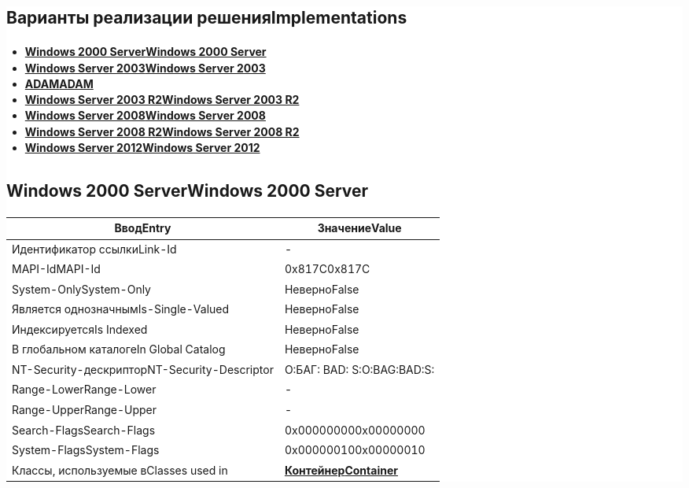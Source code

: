 

## <a name="implementations"></a><span data-ttu-id="2b9a1-125">Варианты реализации решения</span><span class="sxs-lookup"><span data-stu-id="2b9a1-125">Implementations</span></span>

-   [<span data-ttu-id="2b9a1-126">**Windows 2000 Server**</span><span class="sxs-lookup"><span data-stu-id="2b9a1-126">**Windows 2000 Server**</span></span>](#windows-2000-server)
-   [<span data-ttu-id="2b9a1-127">**Windows Server 2003**</span><span class="sxs-lookup"><span data-stu-id="2b9a1-127">**Windows Server 2003**</span></span>](#windows-server-2003)
-   [<span data-ttu-id="2b9a1-128">**ADAM**</span><span class="sxs-lookup"><span data-stu-id="2b9a1-128">**ADAM**</span></span>](#adam)
-   [<span data-ttu-id="2b9a1-129">**Windows Server 2003 R2**</span><span class="sxs-lookup"><span data-stu-id="2b9a1-129">**Windows Server 2003 R2**</span></span>](#windows-server-2003-r2)
-   [<span data-ttu-id="2b9a1-130">**Windows Server 2008**</span><span class="sxs-lookup"><span data-stu-id="2b9a1-130">**Windows Server 2008**</span></span>](#windows-server-2008)
-   [<span data-ttu-id="2b9a1-131">**Windows Server 2008 R2**</span><span class="sxs-lookup"><span data-stu-id="2b9a1-131">**Windows Server 2008 R2**</span></span>](#windows-server-2008-r2)
-   [<span data-ttu-id="2b9a1-132">**Windows Server 2012**</span><span class="sxs-lookup"><span data-stu-id="2b9a1-132">**Windows Server 2012**</span></span>](#windows-server-2012)

## <a name="windows-2000-server"></a><span data-ttu-id="2b9a1-133">Windows 2000 Server</span><span class="sxs-lookup"><span data-stu-id="2b9a1-133">Windows 2000 Server</span></span>



| <span data-ttu-id="2b9a1-134">Ввод</span><span class="sxs-lookup"><span data-stu-id="2b9a1-134">Entry</span></span> | <span data-ttu-id="2b9a1-135">Значение</span><span class="sxs-lookup"><span data-stu-id="2b9a1-135">Value</span></span> |
|------------------------|---------------------------------------------|
| <span data-ttu-id="2b9a1-136">Идентификатор ссылки</span><span class="sxs-lookup"><span data-stu-id="2b9a1-136">Link-Id</span></span>                | \-                                          |
| <span data-ttu-id="2b9a1-137">MAPI-Id</span><span class="sxs-lookup"><span data-stu-id="2b9a1-137">MAPI-Id</span></span>                | <span data-ttu-id="2b9a1-138">0x817C</span><span class="sxs-lookup"><span data-stu-id="2b9a1-138">0x817C</span></span>                                      |
| <span data-ttu-id="2b9a1-139">System-Only</span><span class="sxs-lookup"><span data-stu-id="2b9a1-139">System-Only</span></span>            | <span data-ttu-id="2b9a1-140">Неверно</span><span class="sxs-lookup"><span data-stu-id="2b9a1-140">False</span></span>                                       |
| <span data-ttu-id="2b9a1-141">Является однозначным</span><span class="sxs-lookup"><span data-stu-id="2b9a1-141">Is-Single-Valued</span></span>       | <span data-ttu-id="2b9a1-142">Неверно</span><span class="sxs-lookup"><span data-stu-id="2b9a1-142">False</span></span>                                       |
| <span data-ttu-id="2b9a1-143">Индексируется</span><span class="sxs-lookup"><span data-stu-id="2b9a1-143">Is Indexed</span></span>             | <span data-ttu-id="2b9a1-144">Неверно</span><span class="sxs-lookup"><span data-stu-id="2b9a1-144">False</span></span>                                       |
| <span data-ttu-id="2b9a1-145">В глобальном каталоге</span><span class="sxs-lookup"><span data-stu-id="2b9a1-145">In Global Catalog</span></span>      | <span data-ttu-id="2b9a1-146">Неверно</span><span class="sxs-lookup"><span data-stu-id="2b9a1-146">False</span></span>                                       |
| <span data-ttu-id="2b9a1-147">NT-Security-дескриптор</span><span class="sxs-lookup"><span data-stu-id="2b9a1-147">NT-Security-Descriptor</span></span> | <span data-ttu-id="2b9a1-148">О:БАГ: BAD: S:</span><span class="sxs-lookup"><span data-stu-id="2b9a1-148">O:BAG:BAD:S:</span></span>                                |
| <span data-ttu-id="2b9a1-149">Range-Lower</span><span class="sxs-lookup"><span data-stu-id="2b9a1-149">Range-Lower</span></span>            | \-                                          |
| <span data-ttu-id="2b9a1-150">Range-Upper</span><span class="sxs-lookup"><span data-stu-id="2b9a1-150">Range-Upper</span></span>            | \-                                          |
| <span data-ttu-id="2b9a1-151">Search-Flags</span><span class="sxs-lookup"><span data-stu-id="2b9a1-151">Search-Flags</span></span>           | <span data-ttu-id="2b9a1-152">0x00000000</span><span class="sxs-lookup"><span data-stu-id="2b9a1-152">0x00000000</span></span>                                  |
| <span data-ttu-id="2b9a1-153">System-Flags</span><span class="sxs-lookup"><span data-stu-id="2b9a1-153">System-Flags</span></span>           | <span data-ttu-id="2b9a1-154">0x00000010</span><span class="sxs-lookup"><span data-stu-id="2b9a1-154">0x00000010</span></span>                                  |
| <span data-ttu-id="2b9a1-155">Классы, используемые в</span><span class="sxs-lookup"><span data-stu-id="2b9a1-155">Classes used in</span></span>        | [<span data-ttu-id="2b9a1-156">**Контейнер**</span><span class="sxs-lookup"><span data-stu-id="2b9a1-156">**Container**</span></span>](c-container.md)<br/> |
